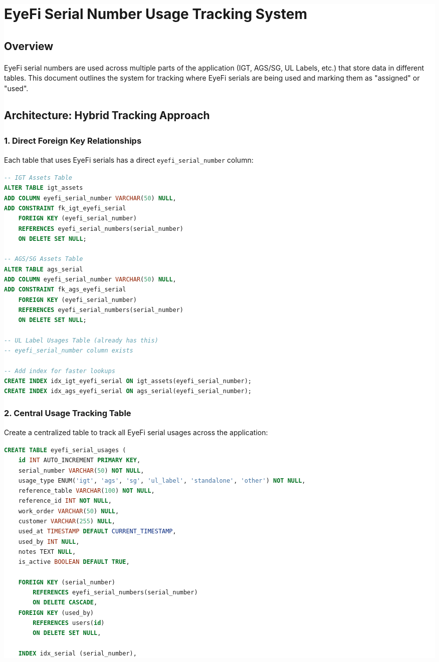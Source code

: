 # EyeFi Serial Number Usage Tracking System

## Overview
EyeFi serial numbers are used across multiple parts of the application (IGT, AGS/SG, UL Labels, etc.) that store data in different tables. This document outlines the system for tracking where EyeFi serials are being used and marking them as "assigned" or "used".

## Architecture: Hybrid Tracking Approach

### 1. Direct Foreign Key Relationships
Each table that uses EyeFi serials has a direct `eyefi_serial_number` column:

```sql
-- IGT Assets Table
ALTER TABLE igt_assets 
ADD COLUMN eyefi_serial_number VARCHAR(50) NULL,
ADD CONSTRAINT fk_igt_eyefi_serial 
    FOREIGN KEY (eyefi_serial_number) 
    REFERENCES eyefi_serial_numbers(serial_number) 
    ON DELETE SET NULL;

-- AGS/SG Assets Table  
ALTER TABLE ags_serial 
ADD COLUMN eyefi_serial_number VARCHAR(50) NULL,
ADD CONSTRAINT fk_ags_eyefi_serial 
    FOREIGN KEY (eyefi_serial_number) 
    REFERENCES eyefi_serial_numbers(serial_number) 
    ON DELETE SET NULL;

-- UL Label Usages Table (already has this)
-- eyefi_serial_number column exists

-- Add index for faster lookups
CREATE INDEX idx_igt_eyefi_serial ON igt_assets(eyefi_serial_number);
CREATE INDEX idx_ags_eyefi_serial ON ags_serial(eyefi_serial_number);
```

### 2. Central Usage Tracking Table
Create a centralized table to track all EyeFi serial usages across the application:

```sql
CREATE TABLE eyefi_serial_usages (
    id INT AUTO_INCREMENT PRIMARY KEY,
    serial_number VARCHAR(50) NOT NULL,
    usage_type ENUM('igt', 'ags', 'sg', 'ul_label', 'standalone', 'other') NOT NULL,
    reference_table VARCHAR(100) NOT NULL,
    reference_id INT NOT NULL,
    work_order VARCHAR(50) NULL,
    customer VARCHAR(255) NULL,
    used_at TIMESTAMP DEFAULT CURRENT_TIMESTAMP,
    used_by INT NULL,
    notes TEXT NULL,
    is_active BOOLEAN DEFAULT TRUE,
    
    FOREIGN KEY (serial_number) 
        REFERENCES eyefi_serial_numbers(serial_number) 
        ON DELETE CASCADE,
    FOREIGN KEY (used_by) 
        REFERENCES users(id) 
        ON DELETE SET NULL,
        
    INDEX idx_serial (serial_number),
```